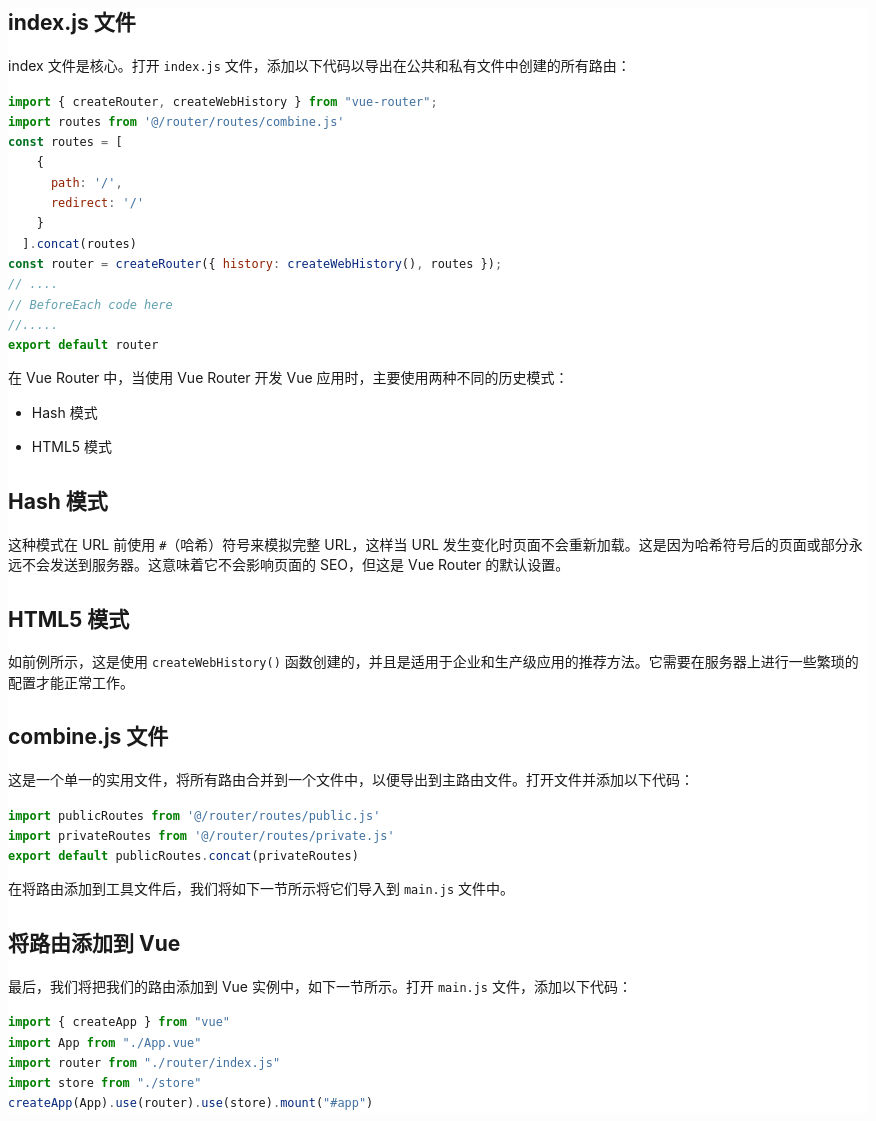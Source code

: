 ## index.js 文件

index 文件是核心。打开 `index.js` 文件，添加以下代码以导出在公共和私有文件中创建的所有路由：

```js
import { createRouter, createWebHistory } from "vue-router";
import routes from '@/router/routes/combine.js'
const routes = [
    {
      path: '/',
      redirect: '/'
    }
  ].concat(routes)
const router = createRouter({ history: createWebHistory(), routes });
// ....
// BeforeEach code here
//.....
export default router
```

在 Vue Router 中，当使用 Vue Router 开发 Vue 应用时，主要使用两种不同的历史模式：

+   Hash 模式

+   HTML5 模式

## Hash 模式

这种模式在 URL 前使用 `#`（哈希）符号来模拟完整 URL，这样当 URL 发生变化时页面不会重新加载。这是因为哈希符号后的页面或部分永远不会发送到服务器。这意味着它不会影响页面的 SEO，但这是 Vue Router 的默认设置。

## HTML5 模式

如前例所示，这是使用 `createWebHistory()` 函数创建的，并且是适用于企业和生产级应用的推荐方法。它需要在服务器上进行一些繁琐的配置才能正常工作。

## combine.js 文件

这是一个单一的实用文件，将所有路由合并到一个文件中，以便导出到主路由文件。打开文件并添加以下代码：

```js
import publicRoutes from '@/router/routes/public.js'
import privateRoutes from '@/router/routes/private.js'
export default publicRoutes.concat(privateRoutes)
```

在将路由添加到工具文件后，我们将如下一节所示将它们导入到 `main.js` 文件中。

## 将路由添加到 Vue

最后，我们将把我们的路由添加到 Vue 实例中，如下一节所示。打开 `main.js` 文件，添加以下代码：

```js
import { createApp } from "vue"
import App from "./App.vue"
import router from "./router/index.js"
import store from "./store"
createApp(App).use(router).use(store).mount("#app")
```
